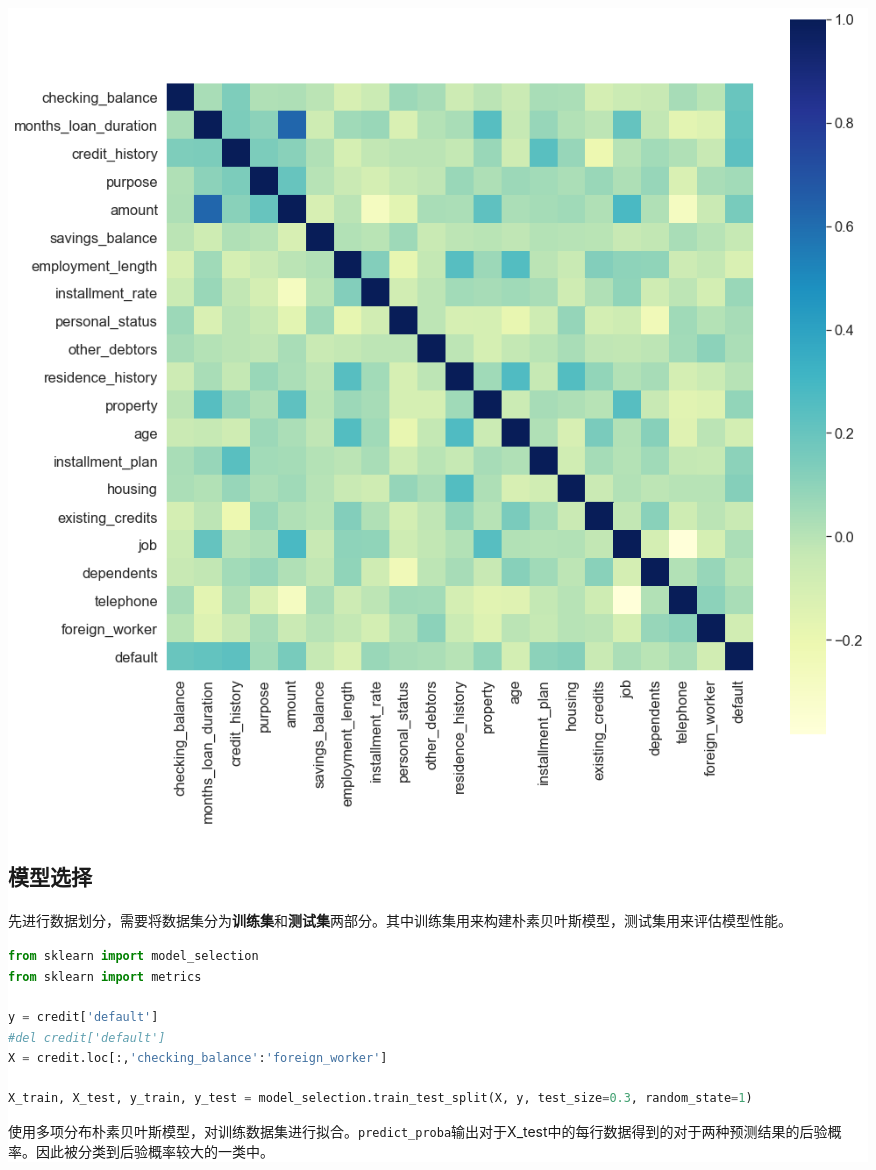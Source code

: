 ![4](Blogimage\output_10_0.png)
## 模型选择

先进行数据划分，需要将数据集分为**训练集**和**测试集**两部分。其中训练集用来构建朴素贝叶斯模型，测试集用来评估模型性能。

```python
from sklearn import model_selection
from sklearn import metrics

y = credit['default']
#del credit['default']
X = credit.loc[:,'checking_balance':'foreign_worker']

X_train, X_test, y_train, y_test = model_selection.train_test_split(X, y, test_size=0.3, random_state=1)
```
使用多项分布朴素贝叶斯模型，对训练数据集进行拟合。`predict_proba`输出对于X_test中的每行数据得到的对于两种预测结果的后验概率。因此被分类到后验概率较大的一类中。

